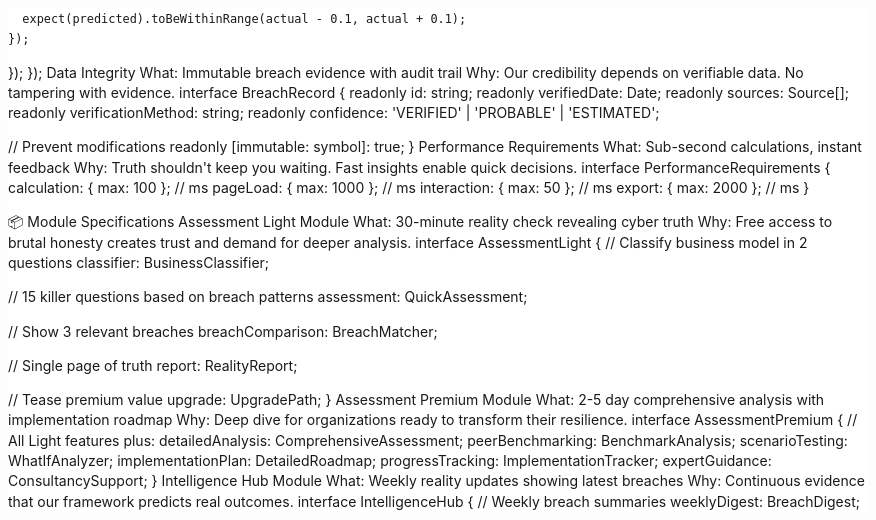       expect(predicted).toBeWithinRange(actual - 0.1, actual + 0.1);
    });
  });
});
Data Integrity
What: Immutable breach evidence with audit trail Why: Our credibility depends on verifiable data. No tampering with evidence.
interface BreachRecord {
  readonly id: string;
  readonly verifiedDate: Date;
  readonly sources: Source[];
  readonly verificationMethod: string;
  readonly confidence: 'VERIFIED' | 'PROBABLE' | 'ESTIMATED';
  
  // Prevent modifications
  readonly [immutable: symbol]: true;
}
Performance Requirements
What: Sub-second calculations, instant feedback Why: Truth shouldn't keep you waiting. Fast insights enable quick decisions.
interface PerformanceRequirements {
  calculation: { max: 100 }; // ms
  pageLoad: { max: 1000 };   // ms
  interaction: { max: 50 };   // ms
  export: { max: 2000 };      // ms
}

📦 Module Specifications
Assessment Light Module
What: 30-minute reality check revealing cyber truth Why: Free access to brutal honesty creates trust and demand for deeper analysis.
interface AssessmentLight {
  // Classify business model in 2 questions
  classifier: BusinessClassifier;
  
  // 15 killer questions based on breach patterns
  assessment: QuickAssessment;
  
  // Show 3 relevant breaches
  breachComparison: BreachMatcher;
  
  // Single page of truth
  report: RealityReport;
  
  // Tease premium value
  upgrade: UpgradePath;
}
Assessment Premium Module
What: 2-5 day comprehensive analysis with implementation roadmap Why: Deep dive for organizations ready to transform their resilience.
interface AssessmentPremium {
  // All Light features plus:
  detailedAnalysis: ComprehensiveAssessment;
  peerBenchmarking: BenchmarkAnalysis;
  scenarioTesting: WhatIfAnalyzer;
  implementationPlan: DetailedRoadmap;
  progressTracking: ImplementationTracker;
  expertGuidance: ConsultancySupport;
}
Intelligence Hub Module
What: Weekly reality updates showing latest breaches Why: Continuous evidence that our framework predicts real outcomes.
interface IntelligenceHub {
  // Weekly breach summaries
  weeklyDigest: BreachDigest;
  
